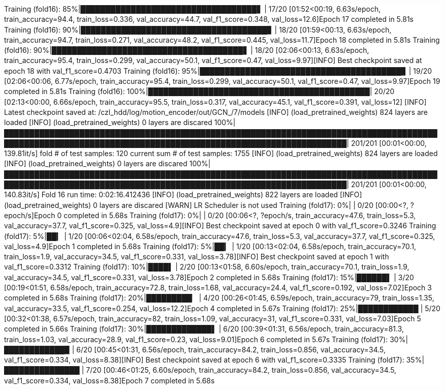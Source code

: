 Training (fold16):  85%|███████████████████████████████████▋      | 17/20 [01:52<00:19,  6.63s/epoch, train_accuracy=94.4, train_loss=0.336, val_accuracy=44.7, val_f1_score=0.348, val_loss=12.6]Epoch 17 completed in 5.81s
Training (fold16):  90%|█████████████████████████████████████▊    | 18/20 [01:59<00:13,  6.63s/epoch, train_accuracy=94.7, train_loss=0.271, val_accuracy=48.2, val_f1_score=0.445, val_loss=11.7]Epoch 18 completed in 5.81s
Training (fold16):  90%|██████████████████████████████████████▋    | 18/20 [02:06<00:13,  6.63s/epoch, train_accuracy=95.4, train_loss=0.299, val_accuracy=50.1, val_f1_score=0.47, val_loss=9.97][INFO] Best checkpoint saved at epoch 18 with val_f1_score=0.4703
Training (fold16):  95%|████████████████████████████████████████▊  | 19/20 [02:06<00:06,  6.77s/epoch, train_accuracy=95.4, train_loss=0.299, val_accuracy=50.1, val_f1_score=0.47, val_loss=9.97]Epoch 19 completed in 5.81s
Training (fold16): 100%|████████████████████████████████████████████| 20/20 [02:13<00:00,  6.66s/epoch, train_accuracy=95.5, train_loss=0.317, val_accuracy=45.1, val_f1_score=0.391, val_loss=12]
[INFO] Latest checkpoint saved at: /czl_hdd/log/motion_encoder/out/GCN_/7/models
[INFO] (load_pretrained_weights) 824 layers are loaded
[INFO] (load_pretrained_weights) 0 layers are discared
100%|██████████████████████████████████████████████████████████████████████████████████████████████████████████████████████████████████████████████████████████| 201/201 [00:01<00:00, 139.81it/s]
fold # of test samples: 120
current sum # of test samples: 1755
[INFO] (load_pretrained_weights) 824 layers are loaded
[INFO] (load_pretrained_weights) 0 layers are discared
100%|██████████████████████████████████████████████████████████████████████████████████████████████████████████████████████████████████████████████████████████| 201/201 [00:01<00:00, 140.83it/s]
Fold 16 run time: 0:02:16.412436
[INFO] (load_pretrained_weights) 822 layers are loaded
[INFO] (load_pretrained_weights) 0 layers are discared
[WARN] LR Scheduler is not used
Training (fold17):   0%|                                                                                                                                                | 0/20 [00:00<?, ?epoch/s]Epoch 0 completed in 5.68s
Training (fold17):   0%|                                                      | 0/20 [00:06<?, ?epoch/s, train_accuracy=47.6, train_loss=5.3, val_accuracy=37.7, val_f1_score=0.325, val_loss=4.9][INFO] Best checkpoint saved at epoch 0 with val_f1_score=0.3246
Training (fold17):   5%|██▎                                           | 1/20 [00:06<02:04,  6.58s/epoch, train_accuracy=47.6, train_loss=5.3, val_accuracy=37.7, val_f1_score=0.325, val_loss=4.9]Epoch 1 completed in 5.68s
Training (fold17):   5%|██▎                                          | 1/20 [00:13<02:04,  6.58s/epoch, train_accuracy=70.1, train_loss=1.9, val_accuracy=34.5, val_f1_score=0.331, val_loss=3.78][INFO] Best checkpoint saved at epoch 1 with val_f1_score=0.3312
Training (fold17):  10%|████▌                                        | 2/20 [00:13<01:58,  6.60s/epoch, train_accuracy=70.1, train_loss=1.9, val_accuracy=34.5, val_f1_score=0.331, val_loss=3.78]Epoch 2 completed in 5.68s
Training (fold17):  15%|██████▌                                     | 3/20 [00:19<01:51,  6.58s/epoch, train_accuracy=72.8, train_loss=1.68, val_accuracy=24.4, val_f1_score=0.192, val_loss=7.02]Epoch 3 completed in 5.68s
Training (fold17):  20%|█████████▏                                    | 4/20 [00:26<01:45,  6.59s/epoch, train_accuracy=79, train_loss=1.35, val_accuracy=33.5, val_f1_score=0.254, val_loss=12.2]Epoch 4 completed in 5.67s
Training (fold17):  25%|████████████                                    | 5/20 [00:32<01:38,  6.57s/epoch, train_accuracy=82, train_loss=1.09, val_accuracy=31, val_f1_score=0.331, val_loss=7.03]Epoch 5 completed in 5.66s
Training (fold17):  30%|█████████████▌                               | 6/20 [00:39<01:31,  6.56s/epoch, train_accuracy=81.3, train_loss=1.03, val_accuracy=28.9, val_f1_score=0.23, val_loss=9.01]Epoch 6 completed in 5.67s
Training (fold17):  30%|████████████▉                              | 6/20 [00:45<01:31,  6.56s/epoch, train_accuracy=84.2, train_loss=0.856, val_accuracy=34.5, val_f1_score=0.334, val_loss=8.38][INFO] Best checkpoint saved at epoch 6 with val_f1_score=0.3335
Training (fold17):  35%|███████████████                            | 7/20 [00:46<01:25,  6.60s/epoch, train_accuracy=84.2, train_loss=0.856, val_accuracy=34.5, val_f1_score=0.334, val_loss=8.38]Epoch 7 completed in 5.68s